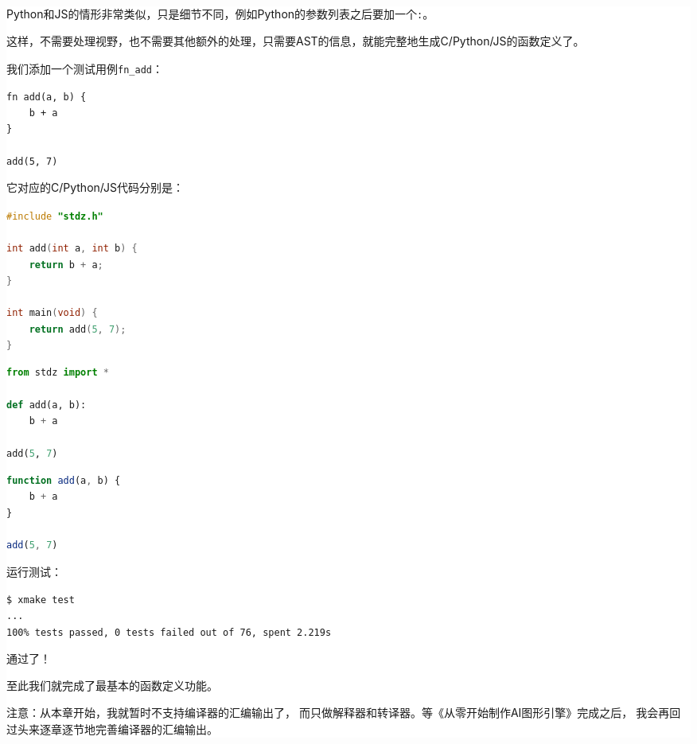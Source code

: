 Python和JS的情形非常类似，只是细节不同，例如Python的参数列表之后要加一个`:`。

这样，不需要处理视野，也不需要其他额外的处理，只需要AST的信息，就能完整地生成C/Python/JS的函数定义了。

我们添加一个测试用例`fn_add`：

```z
fn add(a, b) {
    b + a
}

add(5, 7)
```

它对应的C/Python/JS代码分别是：

```c
#include "stdz.h"

int add(int a, int b) {
    return b + a;
}

int main(void) {
    return add(5, 7);
}
```

```python
from stdz import *

def add(a, b):
    b + a

add(5, 7)
```

```js
function add(a, b) {
    b + a
}

add(5, 7)
```

运行测试：

```bash
$ xmake test
...
100% tests passed, 0 tests failed out of 76, spent 2.219s
```

通过了！

至此我们就完成了最基本的函数定义功能。

注意：从本章开始，我就暂时不支持编译器的汇编输出了，
而只做解释器和转译器。等《从零开始制作AI图形引擎》完成之后，
我会再回过头来逐章逐节地完善编译器的汇编输出。
